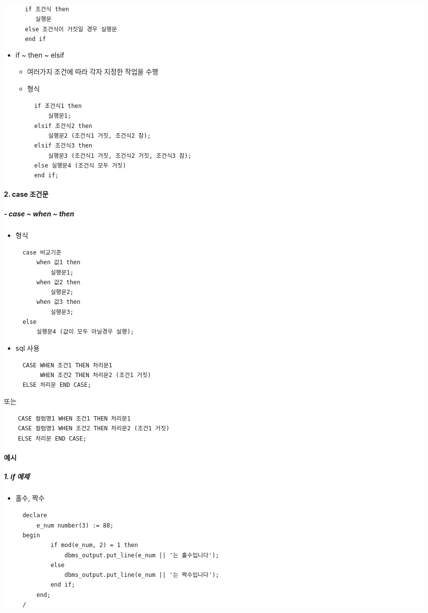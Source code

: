           if 조건식 then
             실행문
          else 조건식이 거짓일 경우 실행문
          end if

- if ~ then ~ elsif

  - 여러가지 조건에 따라 각자 지정한 작업을 수행
  - 형식

          if 조건식1 then
              실행문1;
          elsif 조건식2 then
              실행문2 (조건식1 거짓, 조건식2 참);
          elsif 조건식3 then
              실행문3 (조건식1 거짓, 조건식2 거짓, 조건식3 참);
          else 실행문4 (조건식 모두 거짓)
          end if;

#### 2. case 조건문

##### - case ~ when ~ then

- 형식

        case 비교기준
            when 값1 then
                실행문1;
            when 값2 then
                실행문2;
            when 값3 then
                실행문3;
        else
            실행문4 (값이 모두 아닐경우 실행);

- sql 사용

        CASE WHEN 조건1 THEN 처리문1
             WHEN 조건2 THEN 처리문2 (조건1 거짓)
        ELSE 처리문 END CASE;

또는

        CASE 컬럼명1 WHEN 조건1 THEN 처리문1
        CASE 컬럼명1 WHEN 조건2 THEN 처리문2 (조건1 거짓)
        ELSE 처리문 END CASE;

#### 예시

##### 1. if 예제

- 홀수, 짝수

        declare
            e_num number(3) := 88;
        begin
                if mod(e_num, 2) = 1 then
                    dbms_output.put_line(e_num || '는 홀수입니다');
                else
                    dbms_output.put_line(e_num || '는 짝수입니다');
                end if;
            end;
        /
